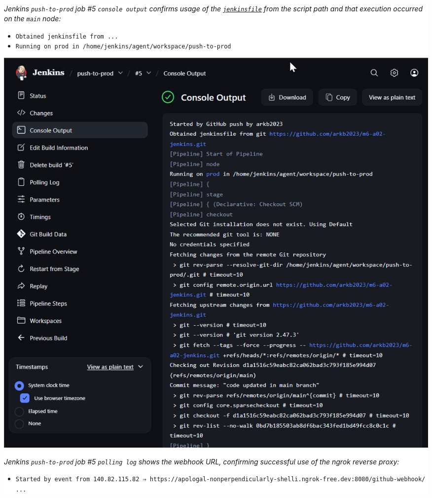 *Jenkins `push-to-prod` job #5 `console output` confirms usage of the [`jenkinsfile`](./jenkinsfile) from the script path and that execution occurred on the `main` node:*
- `Obtained jenkinsfile from ...`
- `Running on prod in /home/jenkins/agent/workspace/push-to-prod`

![Jenkins console output for triggered job](images/jenkins-push-to-prod/04-jenkins-push-to-prod-job-console-output-begin-view.png)


*Jenkins `push-to-prod` job #5 `polling log` shows the webhook URL, confirming successful use of the ngrok reverse proxy:*
- `Started by event from 140.82.115.82 ⇒ https://apologal-nonperpendicularly-shelli.ngrok-free.dev:8080/github-webhook/ ...`

